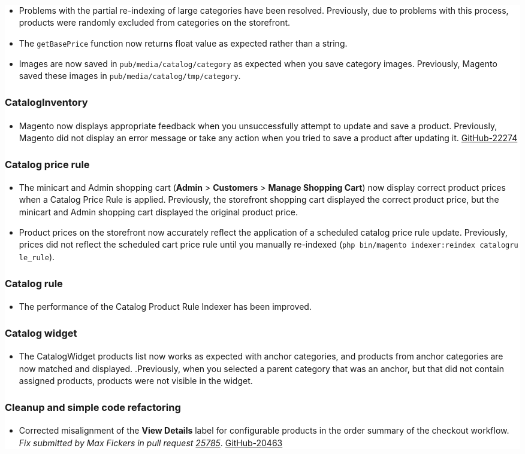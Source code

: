 

*  Problems with the partial re-indexing of large categories have been resolved. Previously, due to problems with this process, products were randomly excluded from categories on the storefront.



*  The `getBasePrice` function now returns float value  as expected rather than a string.



*  Images are now saved in `pub/media/catalog/category` as expected when you save category images. Previously, Magento saved these images in `pub/media/catalog/tmp/category`.





### CatalogInventory



*  Magento now displays appropriate feedback when you unsuccessfully attempt to update and save a product. Previously, Magento did not display an error message or take any action when you  tried to save a product after updating it. [GitHub-22274](https://github.com/magento/magento2/issues/22274)

### Catalog price rule



*  The minicart and Admin shopping cart (**Admin** > **Customers** > **Manage Shopping Cart**) now display  correct product prices when a Catalog Price Rule is applied. Previously, the storefront shopping cart displayed the correct product price, but the minicart and Admin shopping cart displayed the original product price.



*  Product prices on the storefront now accurately reflect the application of a scheduled catalog price rule update. Previously, prices did not reflect the scheduled cart price rule until you manually re-indexed (`php bin/magento indexer:reindex catalogrule_rule`).

### Catalog rule



*  The performance of the Catalog Product Rule Indexer has been improved.

### Catalog widget





*  The CatalogWidget products list now works as expected with anchor categories, and products from anchor categories are now matched and displayed. .Previously, when you selected a parent category that was an anchor, but that did not contain assigned products, products were not visible in the widget.



### Cleanup and simple code refactoring



*  Corrected misalignment of the **View Details** label for configurable products in the order summary of the checkout workflow. *Fix submitted by Max Fickers in pull request [25785](https://github.com/magento/magento2/pull/25785)*. [GitHub-20463](https://github.com/magento/magento2/issues/20463)
